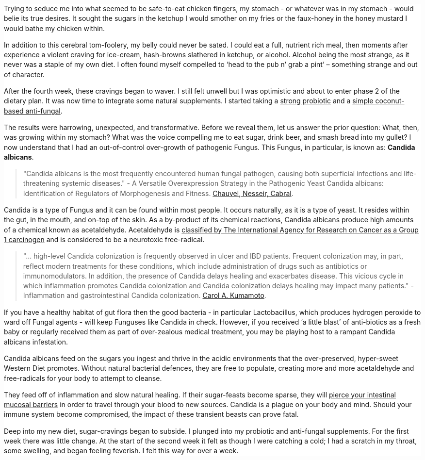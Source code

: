 Trying to seduce me into what seemed to be safe-to-eat chicken fingers, my stomach - or whatever was in my stomach - would belie its true desires. It sought the sugars in the ketchup I would smother on my fries or the faux-honey in the honey mustard I would bathe my chicken within.

In addition to this cerebral tom-foolery, my belly could never be sated. I could eat a full, nutrient rich meal, then moments after experience a violent craving for ice-cream, hash-browns slathered in ketchup, or alcohol. Alcohol being the most strange, as it never was a staple of my own diet. I often found myself compelled to ‘head to the pub n’ grab a pint’ – something strange and out of character.

After the fourth week, these cravings began to waver. I still felt unwell but I was optimistic and about to enter phase 2 of the dietary plan. It was now time to integrate some natural supplements. I started taking a [strong probiotic](http://amzn.to/2iKOr0Q) and a [simple coconut-based anti-fungal](http://amzn.to/2iRfgAM).

The results were harrowing, unexpected, and transformative. Before we reveal them, let us answer the prior question: What, then, was growing within my stomach? What was the voice compelling me to eat sugar, drink beer, and smash bread into my gullet? I now understand that I had an out-of-control over-growth of pathogenic Fungus. This Fungus, in particular, is known as: **Candida albicans**.

> "Candida albicans is the most frequently encountered human fungal pathogen, causing both superficial infections and life-threatening systemic diseases." - A Versatile Overexpression Strategy in the Pathogenic Yeast Candida albicans: Identification of Regulators of Morphogenesis and Fitness. [Chauvel, Nesseir, Cabral](https://www.ncbi.nlm.nih.gov/pmc/articles/).

Candida is a type of Fungus and it can be found within most people. It occurs naturally, as it is a type of yeast. It resides within the gut, in the mouth, and on-top of the skin. As a by-product of its chemical reactions, Candida albicans produce high amounts of a chemical known as acetaldehyde. Acetaldehyde is [classified by The International Agency for Research on Cancer as a Group 1 carcinogen](https://monographs.iarc.fr/ENG/Monographs/vol71/mono71-11.pdf) and is considered to be a neurotoxic free-radical.

> "... high-level Candida colonization is frequently observed in ulcer and IBD patients. Frequent colonization may, in part, reflect modern treatments for these conditions, which include administration of drugs such as antibiotics or immunomodulators. In addition, the presence of Candida delays healing and exacerbates disease. This vicious cycle in which inflammation promotes Candida colonization and Candida colonization delays healing may impact many patients." - Inflammation and gastrointestinal Candida colonization. [Carol A. Kumamoto](https://www.ncbi.nlm.nih.gov/pmc/articles/PMC3163673/).

If you have a healthy habitat of gut flora then the good bacteria - in particular Lactobacillus, which produces hydrogen peroxide to ward off Fungal agents - will keep Funguses like Candida in check. However, if you received ‘a little blast’ of anti-biotics as a fresh baby or regularly received them as part of over-zealous medical treatment, you may be playing host to a rampant Candida albicans infestation.

Candida albicans feed on the sugars you ingest and thrive in the acidic environments that the over-preserved, hyper-sweet Western Diet promotes. Without natural bacterial defences, they are free to populate, creating more and more acetaldehyde and free-radicals for your body to attempt to cleanse.

They feed off of inflammation and slow natural healing. If their sugar-feasts become sparse, they will [pierce your intestinal mucosal barriers](https://www.ncbi.nlm.nih.gov/pmc/articles/PMC3163673/) in order to travel through your blood to new sources. Candida is a plague on your body and mind. Should your immune system become compromised, the impact of these transient beasts can prove fatal.

Deep into my new diet, sugar-cravings began to subside. I plunged into my probiotic and anti-fungal supplements. For the first week there was little change. At the start of the second week it felt as though I were catching a cold; I had a scratch in my throat, some swelling, and began feeling feverish. I felt this way for over a week.
